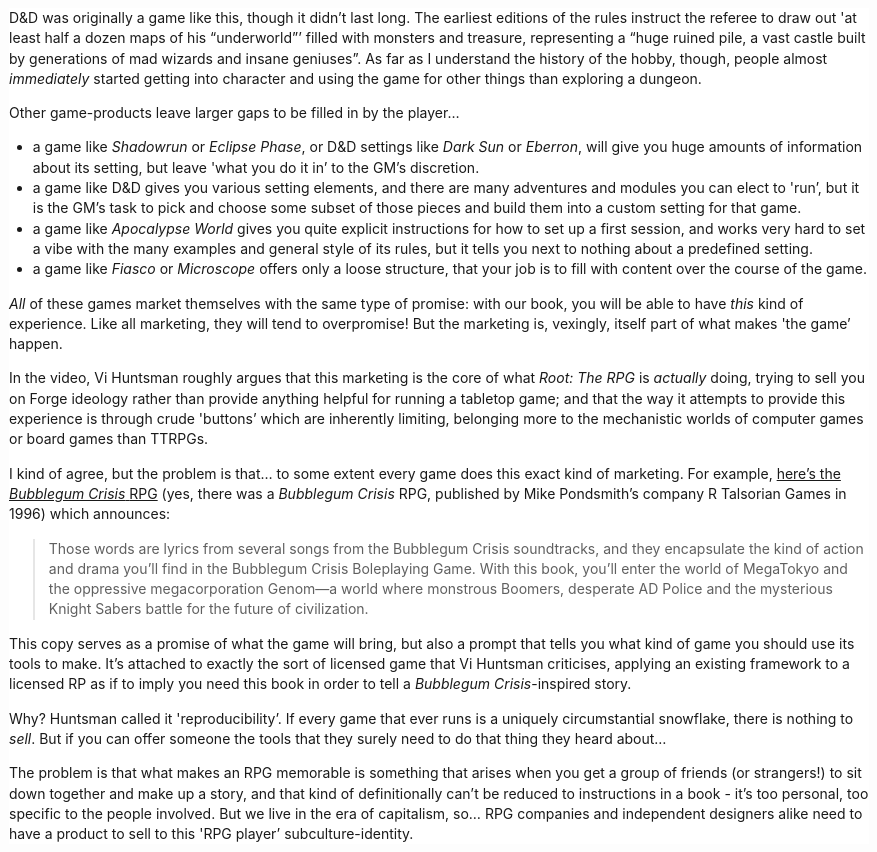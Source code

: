 D&amp;D was originally a game like this, though it didn’t last long. The earliest editions of the rules instruct the referee to draw out 'at least half a dozen maps of his “underworld”’ filled with monsters and treasure, representing a “huge ruined pile, a vast castle built by generations of mad wizards and insane geniuses”. As far as I understand the history of the hobby, though, people almost *immediately* started getting into character and using the game for other things than exploring a dungeon.

Other game-products leave larger gaps to be filled in by the player…

- a game like <cite>Shadowrun</cite> or <cite>Eclipse Phase</cite>, or D&amp;D settings like <cite>Dark Sun</cite> or <cite>Eberron</cite>, will give you huge amounts of information about its setting, but leave 'what you do it in’ to the GM’s discretion.
- a game like D&amp;D gives you various setting elements, and there are many adventures and modules you can elect to 'run’, but it is the GM’s task to pick and choose some subset of those pieces and build them into a custom setting for that game.
- a game like <cite>Apocalypse World</cite> gives you quite explicit instructions for how to set up a first session, and works very hard to set a vibe with the many examples and general style of its rules, but it tells you next to nothing about a predefined setting.
- a game like <cite>Fiasco</cite> or <cite>Microscope</cite> offers only a loose structure, that your job is to fill with content over the course of the game.

*All* of these games market themselves with the same type of promise: with our book, you will be able to have *this* kind of experience. Like all marketing, they will tend to overpromise! But the marketing is, vexingly, itself part of what makes 'the game’ happen.

In the video, Vi Huntsman roughly argues that this marketing is the core of what <cite>Root: The RPG</cite> is *actually* doing, trying to sell you on Forge ideology rather than provide anything helpful for running a tabletop game; and that the way it attempts to provide this experience is through crude 'buttons’ which are inherently limiting, belonging more to the mechanistic worlds of computer games or board games than TTRPGs.

I kind of agree, but the problem is that… to some extent every game does this exact kind of marketing. For example, <a href="https://archive.org/details/BubblegumCrisisMegaTokyo2033-TheRolePlayingGameRuleBook/page/n19/mode/2up">here’s the <cite>Bubblegum Crisis</cite> <a href="https://archive.org/details/BubblegumCrisisMegaTokyo2033-TheRolePlayingGameRuleBook/page/n19/mode/2up">RPG</a> (yes, there was a <em>Bubblegum Crisis</em> RPG, published by Mike Pondsmith’s company R Talsorian Games in 1996) which announces:

> Those words are lyrics from several songs from the Bubblegum Crisis soundtracks, and they encapsulate the kind of action and drama you’ll find in the Bubblegum Crisis Boleplaying Game. With this book, you’ll enter the world of MegaTokyo and the oppressive megacorporation Genom—a world where monstrous Boomers, desperate AD Police and the mysterious Knight Sabers battle for the future of civilization.

This copy serves as a promise of what the game will bring, but also a prompt that tells you what kind of game you should use its tools to make. It’s attached to exactly the sort of licensed game that Vi Huntsman criticises, applying an existing framework to a licensed RP as if to imply you need this book in order to tell a <em>Bubblegum Crisis</em>-inspired story.

Why? Huntsman called it 'reproducibility’. If every game that ever runs is a uniquely circumstantial snowflake, there is nothing to *sell*. But if you can offer someone the tools that they surely need to do that thing they heard about…

The problem is that what makes an RPG memorable is something that arises when you get a group of friends (or strangers!) to sit down together and make up a story, and that kind of definitionally can’t be reduced to instructions in a book - it’s too personal, too specific to the people involved. But we live in the era of capitalism, so… RPG companies and independent designers alike need to have a product to sell to this 'RPG player’ subculture-identity.
